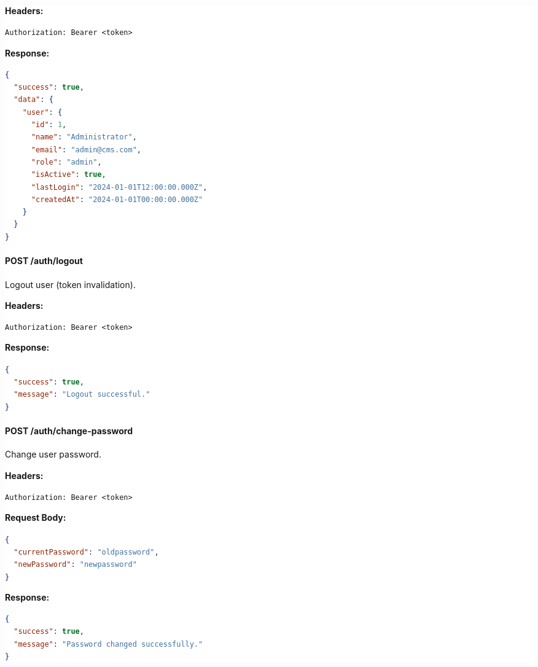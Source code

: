 **Headers:**
```
Authorization: Bearer <token>
```

**Response:**
```json
{
  "success": true,
  "data": {
    "user": {
      "id": 1,
      "name": "Administrator",
      "email": "admin@cms.com",
      "role": "admin",
      "isActive": true,
      "lastLogin": "2024-01-01T12:00:00.000Z",
      "createdAt": "2024-01-01T00:00:00.000Z"
    }
  }
}
```

#### POST /auth/logout
Logout user (token invalidation).

**Headers:**
```
Authorization: Bearer <token>
```

**Response:**
```json
{
  "success": true,
  "message": "Logout successful."
}
```

#### POST /auth/change-password
Change user password.

**Headers:**
```
Authorization: Bearer <token>
```

**Request Body:**
```json
{
  "currentPassword": "oldpassword",
  "newPassword": "newpassword"
}
```

**Response:**
```json
{
  "success": true,
  "message": "Password changed successfully."
}
```
